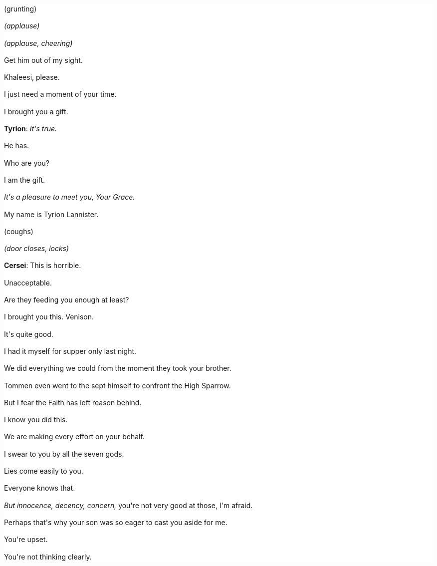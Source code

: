 (grunting)

_(applause)_

_(applause, cheering)_

Get him out of my sight.

Khaleesi, please.

I just need a moment of your time.

I brought you a gift.

**Tyrion**: _It's true._

He has.

Who are you?

I am the gift.

_It's a pleasure to meet you, Your Grace._

My name is Tyrion Lannister.

(coughs)

_(door closes, locks)_

**Cersei**: This is horrible.

Unacceptable.

Are they feeding you enough at least?

I brought you this. Venison.

It's quite good.

I had it myself for supper only last night.

We did everything we could from the moment they took your brother.

Tommen even went to the sept himself to confront the High Sparrow.

But I fear the Faith has left reason behind.

I know you did this.

We are making every effort on your behalf.

I swear to you by all the seven gods.

Lies come easily to you.

Everyone knows that.

_But innocence, decency, concern,_ you're not very good at those, I'm afraid.

Perhaps that's why your son was so eager to cast you aside for me.

You're upset.

You're not thinking clearly.
